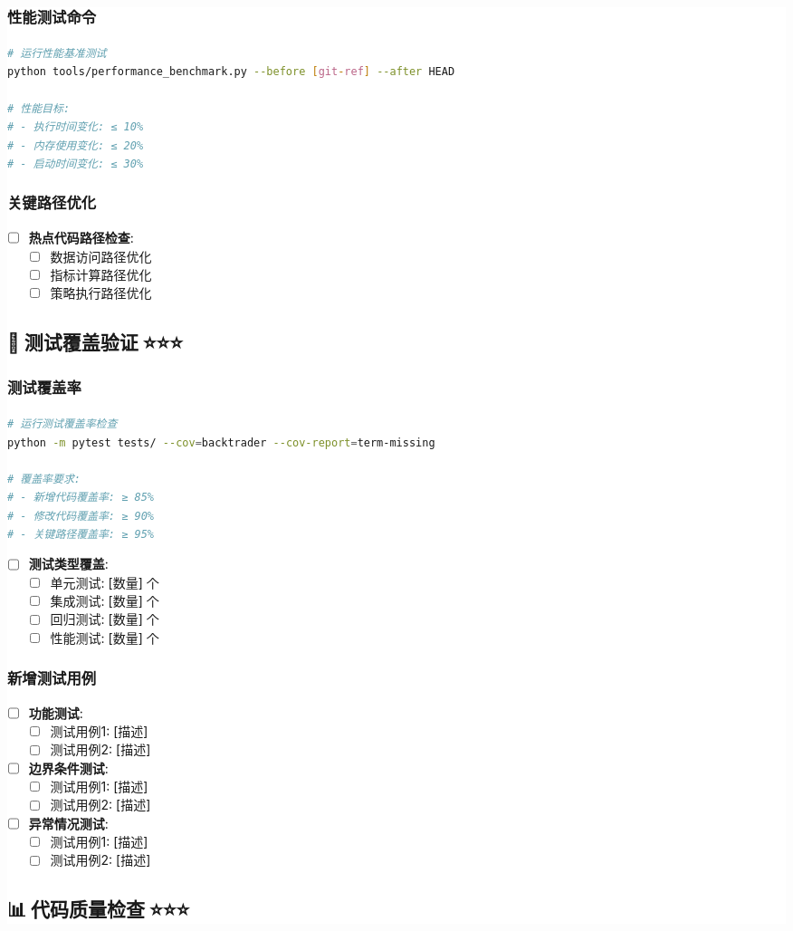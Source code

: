 ### 性能测试命令
```bash
# 运行性能基准测试
python tools/performance_benchmark.py --before [git-ref] --after HEAD

# 性能目标:
# - 执行时间变化: ≤ 10%
# - 内存使用变化: ≤ 20%
# - 启动时间变化: ≤ 30%
```

### 关键路径优化
- [ ] **热点代码路径检查**:
  - [ ] 数据访问路径优化
  - [ ] 指标计算路径优化
  - [ ] 策略执行路径优化

## 🧪 测试覆盖验证 ⭐⭐⭐

### 测试覆盖率
```bash
# 运行测试覆盖率检查
python -m pytest tests/ --cov=backtrader --cov-report=term-missing

# 覆盖率要求:
# - 新增代码覆盖率: ≥ 85%
# - 修改代码覆盖率: ≥ 90%
# - 关键路径覆盖率: ≥ 95%
```

- [ ] **测试类型覆盖**:
  - [ ] 单元测试: [数量] 个
  - [ ] 集成测试: [数量] 个
  - [ ] 回归测试: [数量] 个
  - [ ] 性能测试: [数量] 个

### 新增测试用例
- [ ] **功能测试**:
  - [ ] 测试用例1: [描述]
  - [ ] 测试用例2: [描述]

- [ ] **边界条件测试**:
  - [ ] 测试用例1: [描述]
  - [ ] 测试用例2: [描述]

- [ ] **异常情况测试**:
  - [ ] 测试用例1: [描述]
  - [ ] 测试用例2: [描述]

## 📊 代码质量检查 ⭐⭐⭐
